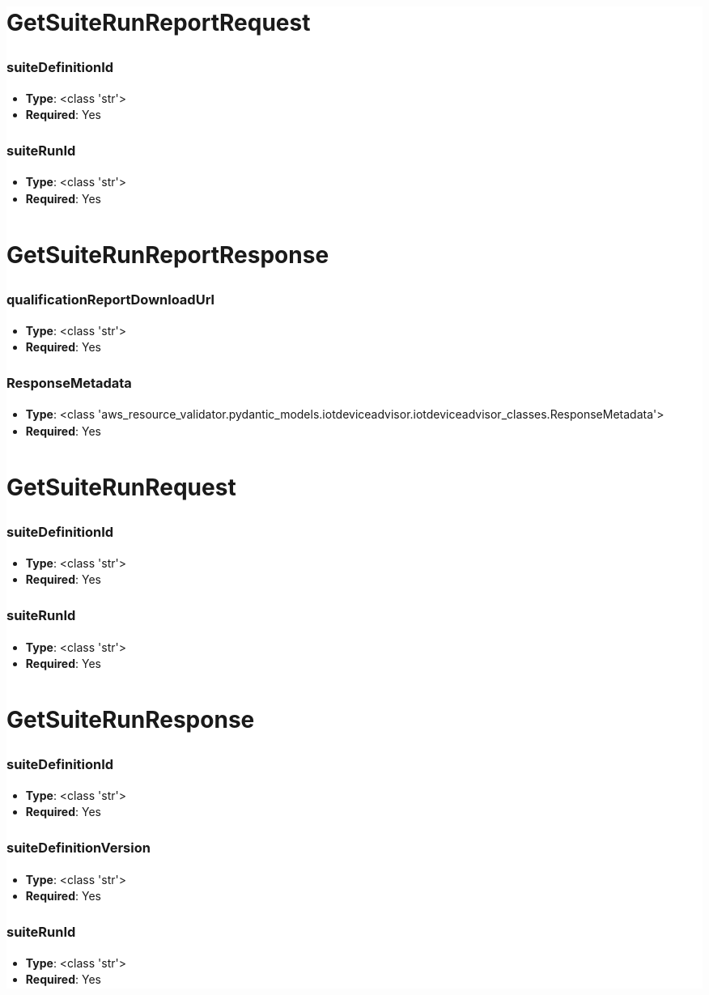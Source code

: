 
# GetSuiteRunReportRequest

### suiteDefinitionId
- **Type**: <class 'str'>
- **Required**: Yes

### suiteRunId
- **Type**: <class 'str'>
- **Required**: Yes


# GetSuiteRunReportResponse

### qualificationReportDownloadUrl
- **Type**: <class 'str'>
- **Required**: Yes

### ResponseMetadata
- **Type**: <class 'aws_resource_validator.pydantic_models.iotdeviceadvisor.iotdeviceadvisor_classes.ResponseMetadata'>
- **Required**: Yes


# GetSuiteRunRequest

### suiteDefinitionId
- **Type**: <class 'str'>
- **Required**: Yes

### suiteRunId
- **Type**: <class 'str'>
- **Required**: Yes


# GetSuiteRunResponse

### suiteDefinitionId
- **Type**: <class 'str'>
- **Required**: Yes

### suiteDefinitionVersion
- **Type**: <class 'str'>
- **Required**: Yes

### suiteRunId
- **Type**: <class 'str'>
- **Required**: Yes
